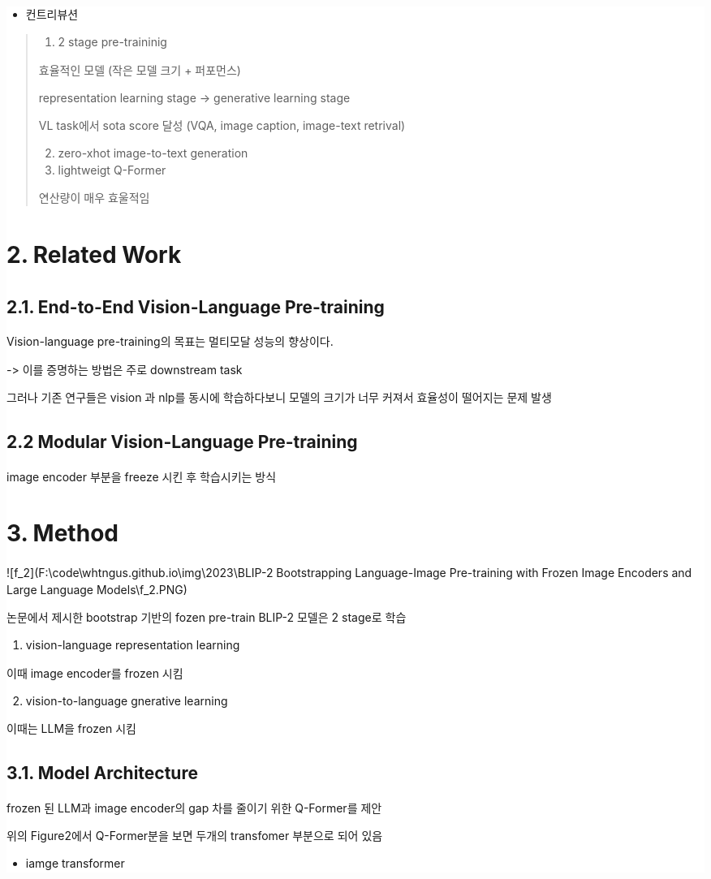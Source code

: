 
- 컨트리뷰션

> 1. 2 stage pre-traininig
>
> 효율적인 모델 (작은 모델 크기 + 퍼포먼스)
>
> representation learning stage -> generative learning stage
>
> VL task에서 sota score 달성 (VQA, image caption, image-text retrival)
>
> 2. zero-xhot image-to-text generation
> 3. lightweigt Q-Former
>
> 연산량이 매우 효울적임



# 2. Related Work

## 2.1. End-to-End Vision-Language Pre-training

Vision-language pre-training의 목표는 멀티모달 성능의 향상이다.

-> 이를 증명하는 방법은 주로 downstream task

그러나 기존 연구들은 vision 과 nlp를 동시에 학습하다보니 모델의 크기가 너무 커져서 효율성이 떨어지는 문제 발생

## 2.2 Modular Vision-Language Pre-training

image encoder 부분을 freeze 시킨 후 학습시키는 방식 



# 3. Method

![f_2](F:\code\whtngus.github.io\img\2023\BLIP-2 Bootstrapping Language-Image Pre-training with Frozen Image Encoders and Large Language Models\f_2.PNG)

논문에서 제시한 bootstrap 기반의 fozen pre-train  BLIP-2 모델은 2 stage로 학습

1. vision-language representation learning

이때 image encoder를 frozen 시킴

2. vision-to-language gnerative learning

이때는 LLM을 frozen 시킴

## 3.1. Model Architecture

frozen 된 LLM과 image encoder의 gap 차를 줄이기 위한 Q-Former를 제안

위의 Figure2에서  Q-Former분을 보면 두개의 transfomer 부분으로 되어 있음

- iamge transformer
